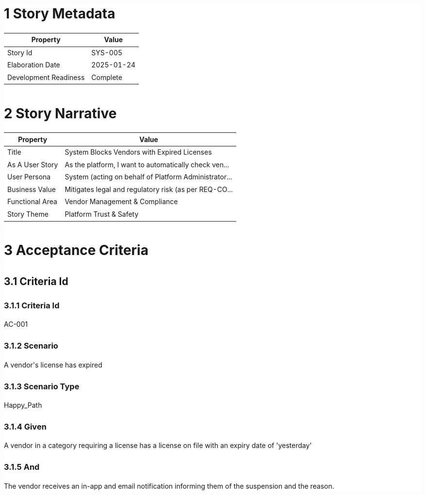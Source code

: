 # 1 Story Metadata

| Property | Value |
|----------|-------|
| Story Id | SYS-005 |
| Elaboration Date | 2025-01-24 |
| Development Readiness | Complete |

# 2 Story Narrative

| Property | Value |
|----------|-------|
| Title | System Blocks Vendors with Expired Licenses |
| As A User Story | As the platform, I want to automatically check ven... |
| User Persona | System (acting on behalf of Platform Administrator... |
| Business Value | Mitigates legal and regulatory risk (as per REQ-CO... |
| Functional Area | Vendor Management & Compliance |
| Story Theme | Platform Trust & Safety |

# 3 Acceptance Criteria

## 3.1 Criteria Id

### 3.1.1 Criteria Id

AC-001

### 3.1.2 Scenario

A vendor's license has expired

### 3.1.3 Scenario Type

Happy_Path

### 3.1.4 Given

A vendor in a category requiring a license has a license on file with an expiry date of 'yesterday'

### 3.1.5 And

The vendor receives an in-app and email notification informing them of the suspension and the reason.
